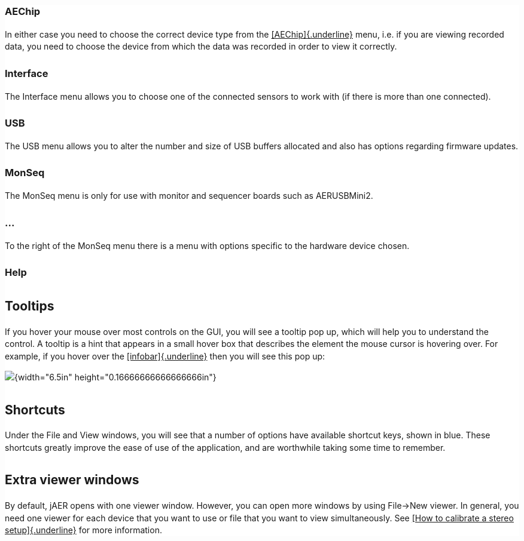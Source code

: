 ### AEChip

In either case you need to choose the correct device type from the
[[AEChip]{.underline}](#choosing-the-right-chip-class) menu, i.e. if you
are viewing recorded data, you need to choose the device from which the
data was recorded in order to view it correctly.

### Interface

The Interface menu allows you to choose one of the connected sensors to
work with (if there is more than one connected).

### USB

The USB menu allows you to alter the number and size of USB buffers
allocated and also has options regarding firmware updates.

### MonSeq

The MonSeq menu is only for use with monitor and sequencer boards such
as AERUSBMini2.

### \...

To the right of the MonSeq menu there is a menu with options specific to
the hardware device chosen.

### Help

**Tooltips**
------------

If you hover your mouse over most controls on the GUI, you will see a
tooltip pop up, which will help you to understand the control. A tooltip
is a hint that appears in a small hover box that describes the element
the mouse cursor is hovering over. For example, if you hover over the
[[infobar]{.underline}](#infobar) then you will see this pop up:

![](media/image127.png){width="6.5in" height="0.16666666666666666in"}

Shortcuts
---------

Under the File and View windows, you will see that a number of options
have available shortcut keys, shown in blue. These shortcuts greatly
improve the ease of use of the application, and are worthwhile taking
some time to remember.

Extra viewer windows
--------------------

By default, jAER opens with one viewer window. However, you can open
more windows by using File-\>New viewer. In general, you need one viewer
for each device that you want to use or file that you want to view
simultaneously. See [[How to calibrate a stereo
setup]{.underline}](http://inilabs.com/support/application-notes/dvs-stereo-calibration/)
for more information.
